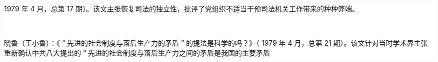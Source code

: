   </span>
  <span class="s2">
   1979
  </span>
  <span class="s1">
   年
  </span>
  <span class="s2">
   4
  </span>
  <span class="s1">
   月，总第
  </span>
  <span class="s2">
   17
  </span>
  <span class="s1">
   期）。该文主张恢复司法的独立性，批评了党组织不适当干预司法机关工作带来的种种弊端。
  </span>
 </p>
 <p class="p1">
  <span class="s1">
  </span>
  <br/>
 </p>
 <p class="p2">
  <span class="s1">
   晓鲁（王小鲁）：《
  </span>
  <span class="s2">
   “
  </span>
  <span class="s1">
   先进的社会制度与落后生产力的矛盾
  </span>
  <span class="s2">
   ”
  </span>
  <span class="s1">
   的提法是科学的吗？》（
  </span>
  <span class="s2">
   1979
  </span>
  <span class="s1">
   年
  </span>
  <span class="s2">
   4
  </span>
  <span class="s1">
   月，总第
  </span>
  <span class="s2">
   21
  </span>
  <span class="s1">
   期）。该文针对当时学术界主张重新确认中共八大提出的
  </span>
  <span class="s2">
   “
  </span>
  <span class="s1">
   先进的社会制度与落后生产力之间的矛盾是我国的主要矛盾